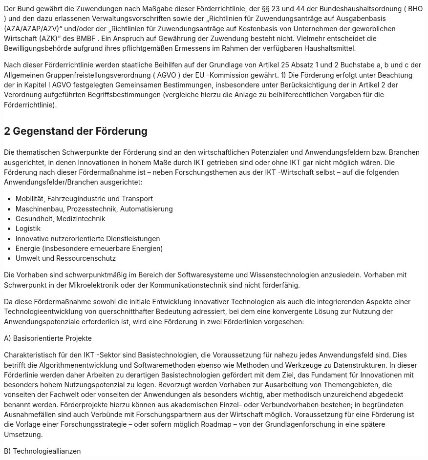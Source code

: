 Der Bund gewährt die Zuwendungen nach Maßgabe dieser Förderrichtlinie, der §§ 23 und 44 der Bundeshaushaltsordnung (  BHO  ) und den dazu erlassenen Verwaltungsvorschriften sowie der „Richtlinien für Zuwendungs­anträge auf Ausgabenbasis (AZA/AZAP/AZV)“ und/oder der „Richtlinien für Zuwendungsanträge auf Kostenbasis von Unternehmen der gewerblichen Wirtschaft (AZK)“ des  BMBF  . Ein Anspruch auf Gewährung der Zuwendung besteht nicht. Vielmehr entscheidet die Bewilligungsbehörde aufgrund ihres pflichtgemäßen Ermessens im Rahmen der verfügbaren Haushaltsmittel. 

Nach dieser Förderrichtlinie werden staatliche Beihilfen auf der Grundlage von Artikel 25 Absatz 1 und 2 Buchstabe a, b und c der Allgemeinen Gruppenfreistellungsverordnung (  AGVO  ) der  EU  -Kommission gewährt.  1)  Die Förderung erfolgt unter Beachtung der in Kapitel I  AGVO  festgelegten Gemeinsamen Bestimmungen, insbesondere unter Berücksichtigung der in Artikel 2 der Verordnung aufgeführten Begriffsbestimmungen (vergleiche hierzu die Anlage zu beihilferechtlichen Vorgaben für die Förderrichtlinie). 

##  2 Gegenstand der Förderung 

Die thematischen Schwerpunkte der Förderung sind an den wirtschaftlichen Potenzialen und Anwendungsfeldern  bzw.  Branchen ausgerichtet, in denen Innovationen in hohem Maße durch  IKT  getrieben sind oder ohne  IKT  gar nicht möglich wären. Die Förderung nach dieser Fördermaßnahme ist – neben Forschungsthemen aus der  IKT  -Wirtschaft selbst – auf die folgenden Anwendungsfelder/Branchen ausgerichtet: 

  * Mobilität, Fahrzeugindustrie und Transport 
  * Maschinenbau, Prozesstechnik, Automatisierung 
  * Gesundheit, Medizintechnik 
  * Logistik 
  * Innovative nutzerorientierte Dienstleistungen 
  * Energie (insbesondere erneuerbare Energien) 
  * Umwelt und Ressourcenschutz 



Die Vorhaben sind schwerpunktmäßig im Bereich der Softwaresysteme und Wissenstechnologien anzusiedeln. Vorhaben mit Schwerpunkt in der Mikroelektronik oder der Kommunikationstechnik sind nicht förderfähig. 

Da diese Fördermaßnahme sowohl die initiale Entwicklung innovativer Technologien als auch die integrierenden Aspekte einer Technologieentwicklung von querschnitthafter Bedeutung adressiert, bei dem eine konvergente Lösung zur Nutzung der Anwendungspotenziale erforderlich ist, wird eine Förderung in zwei Förderlinien vorgesehen: 

A) Basisorientierte Projekte 

Charakteristisch für den  IKT  -Sektor sind Basistechnologien, die Voraussetzung für nahezu jedes Anwendungsfeld sind. Dies betrifft die Algorithmenentwicklung und Softwaremethoden ebenso wie Methoden und Werkzeuge zu Datenstrukturen. In dieser Förderlinie werden daher Arbeiten zu derartigen Basistechnologien gefördert mit dem Ziel, das Fundament für Innovationen mit besonders hohem Nutzungspotenzial zu legen. Bevorzugt werden Vorhaben zur Ausarbeitung von Themengebieten, die vonseiten der Fachwelt oder vonseiten der Anwendungen als besonders wichtig, aber methodisch unzureichend abgedeckt benannt werden. Förderprojekte hierzu können aus akademischen Einzel- oder Verbundvorhaben bestehen; in begründeten Ausnahmefällen sind auch Verbünde mit Forschungspartnern aus der Wirtschaft möglich. Voraussetzung für eine Förderung ist die Vorlage einer Forschungsstrategie – oder sofern möglich Roadmap – von der Grundlagenforschung in eine spätere Umsetzung. 

B) Technologieallianzen 
